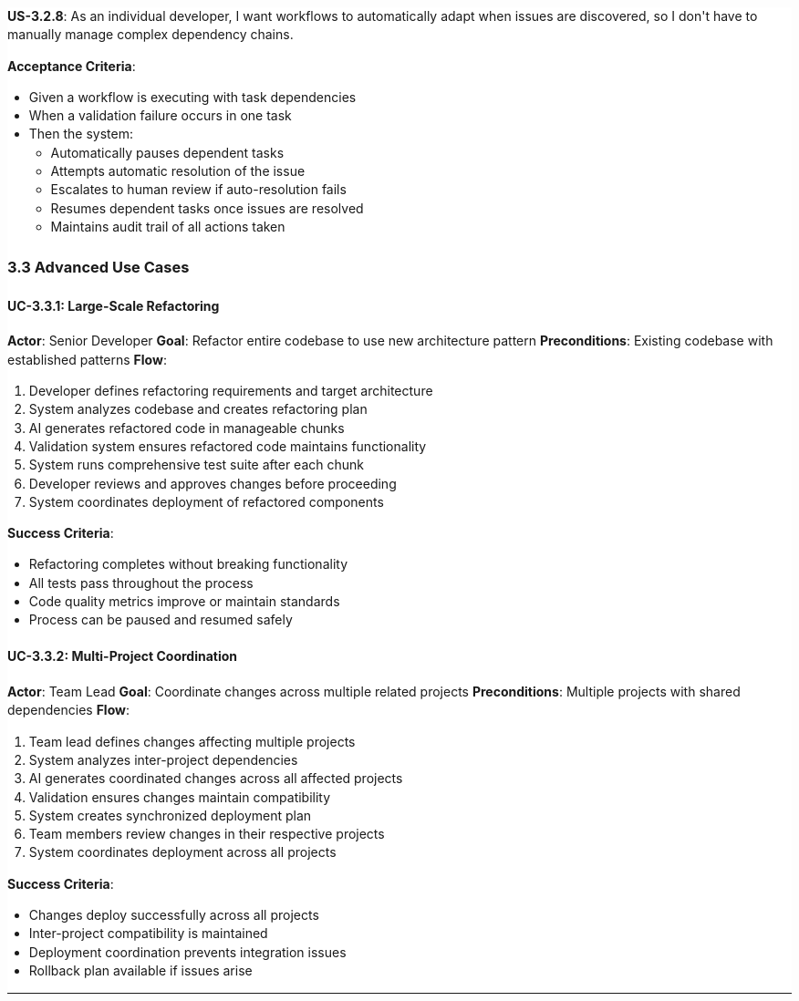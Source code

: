 **US-3.2.8**: As an individual developer, I want workflows to automatically adapt when issues are discovered, so I don't have to manually manage complex dependency chains.

**Acceptance Criteria**:
- Given a workflow is executing with task dependencies
- When a validation failure occurs in one task
- Then the system:
  - Automatically pauses dependent tasks
  - Attempts automatic resolution of the issue
  - Escalates to human review if auto-resolution fails
  - Resumes dependent tasks once issues are resolved
  - Maintains audit trail of all actions taken

### 3.3 Advanced Use Cases

#### UC-3.3.1: Large-Scale Refactoring
**Actor**: Senior Developer
**Goal**: Refactor entire codebase to use new architecture pattern
**Preconditions**: Existing codebase with established patterns
**Flow**:
1. Developer defines refactoring requirements and target architecture
2. System analyzes codebase and creates refactoring plan
3. AI generates refactored code in manageable chunks
4. Validation system ensures refactored code maintains functionality
5. System runs comprehensive test suite after each chunk
6. Developer reviews and approves changes before proceeding
7. System coordinates deployment of refactored components

**Success Criteria**:
- Refactoring completes without breaking functionality
- All tests pass throughout the process
- Code quality metrics improve or maintain standards
- Process can be paused and resumed safely

#### UC-3.3.2: Multi-Project Coordination
**Actor**: Team Lead
**Goal**: Coordinate changes across multiple related projects
**Preconditions**: Multiple projects with shared dependencies
**Flow**:
1. Team lead defines changes affecting multiple projects
2. System analyzes inter-project dependencies
3. AI generates coordinated changes across all affected projects
4. Validation ensures changes maintain compatibility
5. System creates synchronized deployment plan
6. Team members review changes in their respective projects
7. System coordinates deployment across all projects

**Success Criteria**:
- Changes deploy successfully across all projects
- Inter-project compatibility is maintained
- Deployment coordination prevents integration issues
- Rollback plan available if issues arise

---